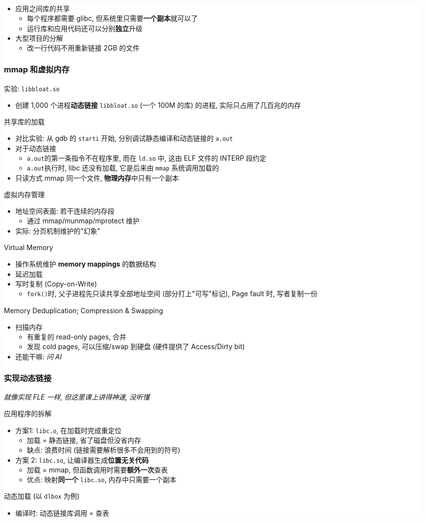 - 应用之间库的共享
  - 每个程序都需要 glibc, 但系统里只需要**一个副本**就可以了
  - 运行库和应用代码还可以分别**独立**升级
- 大型项目的分解
  - 改一行代码不用重新链接 2GB 的文件

### mmap 和虚拟内存

实验: `libbloat.so`

- 创建 1,000 个进程**动态链接** `libbloat.so` (一个 100M 的库) 的进程, 实际只占用了几百兆的内存

共享库的加载

- 对比实验: 从 gdb 的 `starti` 开始, 分别调试静态编译和动态链接的 `a.out`
- 对于动态链接
  - `a.out`的第一条指令不在程序里, 而在 `ld.so` 中, 这由 ELF 文件的 INTERP 段约定
  - `a.out`执行时, libc 还没有加载, 它是后来由 `mmap` 系统调用加载的
- 只读方式 mmap 同一个文件, **物理内存**中只有一个副本

虚拟内存管理

- 地址空间表面: 若干连续的内存段
  - 通过 mmap/munmap/mprotect 维护
- 实际: 分页机制维护的"幻象"

Virtual Memory

- 操作系统维护 **memory mappings** 的数据结构
- 延迟加载
- 写时复制 (Copy-on-Write)
  - `fork()`时, 父子进程先只读共享全部地址空间 (部分打上"可写"标记), Page fault 时, 写者复制一份


Memory Deduplication; Compression & Swapping

- 扫描内存
  - 有重复的 read-only pages, 合并
  - 发现 cold pages, 可以压缩/swap 到硬盘 (硬件提供了 Access/Dirty bit)
- 还能干嘛: *问 AI*

### 实现动态链接

*就像实现 FLE 一样, 但这里课上讲得神速, 没听懂*

应用程序的拆解

- 方案1: `libc.o`, 在加载时完成重定位
  - 加载 = 静态链接, 省了磁盘但没省内存
  - 缺点: 浪费时间 (链接需要解析很多不会用到的符号)
- 方案 2: `libc.so`, 让编译器生成**位置无关代码**
  - 加载 = mmap, 但函数调用时需要**额外一次**查表
  - 优点: 映射**同一个** `libc.so`, 内存中只需要一个副本

动态加载 (以 `dlbox` 为例)

- 编译时: 动态链接库调用 = 查表

